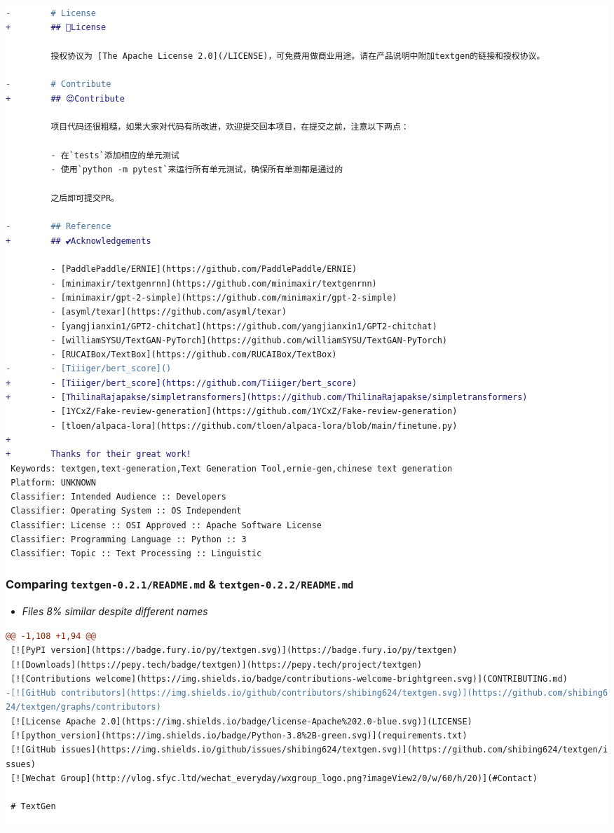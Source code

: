 ```diff
-        # License
+        ## 🤗License
         
         授权协议为 [The Apache License 2.0](/LICENSE)，可免费用做商业用途。请在产品说明中附加textgen的链接和授权协议。
         
-        # Contribute
+        ## 😍Contribute
         
         项目代码还很粗糙，如果大家对代码有所改进，欢迎提交回本项目，在提交之前，注意以下两点：
         
         - 在`tests`添加相应的单元测试
         - 使用`python -m pytest`来运行所有单元测试，确保所有单测都是通过的
         
         之后即可提交PR。
         
-        ## Reference
+        ## 💕Acknowledgements 
         
         - [PaddlePaddle/ERNIE](https://github.com/PaddlePaddle/ERNIE)
         - [minimaxir/textgenrnn](https://github.com/minimaxir/textgenrnn)
         - [minimaxir/gpt-2-simple](https://github.com/minimaxir/gpt-2-simple)
         - [asyml/texar](https://github.com/asyml/texar)
         - [yangjianxin1/GPT2-chitchat](https://github.com/yangjianxin1/GPT2-chitchat)
         - [williamSYSU/TextGAN-PyTorch](https://github.com/williamSYSU/TextGAN-PyTorch)
         - [RUCAIBox/TextBox](https://github.com/RUCAIBox/TextBox)
-        - [Tiiiger/bert_score]()
+        - [Tiiiger/bert_score](https://github.com/Tiiiger/bert_score)
+        - [ThilinaRajapakse/simpletransformers](https://github.com/ThilinaRajapakse/simpletransformers)
         - [1YCxZ/Fake-review-generation](https://github.com/1YCxZ/Fake-review-generation)
         - [tloen/alpaca-lora](https://github.com/tloen/alpaca-lora/blob/main/finetune.py)
+        
+        Thanks for their great work!
 Keywords: textgen,text-generation,Text Generation Tool,ernie-gen,chinese text generation
 Platform: UNKNOWN
 Classifier: Intended Audience :: Developers
 Classifier: Operating System :: OS Independent
 Classifier: License :: OSI Approved :: Apache Software License
 Classifier: Programming Language :: Python :: 3
 Classifier: Topic :: Text Processing :: Linguistic
```

### Comparing `textgen-0.2.1/README.md` & `textgen-0.2.2/README.md`

 * *Files 8% similar despite different names*

```diff
@@ -1,108 +1,94 @@
 [![PyPI version](https://badge.fury.io/py/textgen.svg)](https://badge.fury.io/py/textgen)
 [![Downloads](https://pepy.tech/badge/textgen)](https://pepy.tech/project/textgen)
 [![Contributions welcome](https://img.shields.io/badge/contributions-welcome-brightgreen.svg)](CONTRIBUTING.md)
-[![GitHub contributors](https://img.shields.io/github/contributors/shibing624/textgen.svg)](https://github.com/shibing624/textgen/graphs/contributors)
 [![License Apache 2.0](https://img.shields.io/badge/license-Apache%202.0-blue.svg)](LICENSE)
 [![python_version](https://img.shields.io/badge/Python-3.8%2B-green.svg)](requirements.txt)
 [![GitHub issues](https://img.shields.io/github/issues/shibing624/textgen.svg)](https://github.com/shibing624/textgen/issues)
 [![Wechat Group](http://vlog.sfyc.ltd/wechat_everyday/wxgroup_logo.png?imageView2/0/w/60/h/20)](#Contact)
 
 # TextGen
 
```